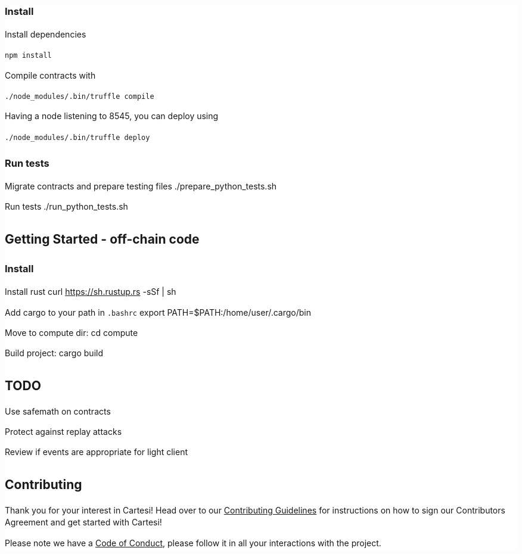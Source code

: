 ### Install

Install dependencies

    npm install

Compile contracts with

    ./node_modules/.bin/truffle compile

Having a node listening to 8545, you can deploy using

    ./node_modules/.bin/truffle deploy


### Run tests
Migrate contracts and prepare testing files
    ./prepare_python_tests.sh

Run tests
    ./run_python_tests.sh


## Getting Started - off-chain code

### Install

Install rust
    curl https://sh.rustup.rs -sSf | sh

Add cargo to your path in `.bashrc`
    export PATH=$PATH:/home/user/.cargo/bin

Move to compute dir:
    cd compute

Build project:
    cargo build

## TODO

Use safemath on contracts

Protect against replay attacks

Review if events are appropriate for light client


## Contributing

Thank you for your interest in Cartesi! Head over to our [Contributing Guidelines](https://github.com/cartesi/arbitration-dlib/blob/master/CONTRIBUTING.md) for instructions on how to sign our Contributors Agreement and get started with Cartesi!

Please note we have a [Code of Conduct](https://github.com/cartesi/arbitration-dlib/blob/master/CODE_OF_CONDUCT.md), please follow it in all your interactions with the project.
